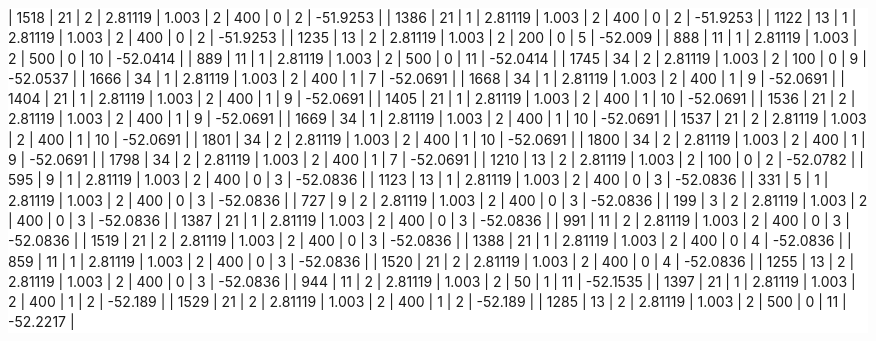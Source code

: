 | 1518 |            21 |           2 |        2.81119 |                               1.003 |          2 |          400 |              0 |                  2 |     -51.9253 |
| 1386 |            21 |           1 |        2.81119 |                               1.003 |          2 |          400 |              0 |                  2 |     -51.9253 |
| 1122 |            13 |           1 |        2.81119 |                               1.003 |          2 |          400 |              0 |                  2 |     -51.9253 |
| 1235 |            13 |           2 |        2.81119 |                               1.003 |          2 |          200 |              0 |                  5 |     -52.009  |
|  888 |            11 |           1 |        2.81119 |                               1.003 |          2 |          500 |              0 |                 10 |     -52.0414 |
|  889 |            11 |           1 |        2.81119 |                               1.003 |          2 |          500 |              0 |                 11 |     -52.0414 |
| 1745 |            34 |           2 |        2.81119 |                               1.003 |          2 |          100 |              0 |                  9 |     -52.0537 |
| 1666 |            34 |           1 |        2.81119 |                               1.003 |          2 |          400 |              1 |                  7 |     -52.0691 |
| 1668 |            34 |           1 |        2.81119 |                               1.003 |          2 |          400 |              1 |                  9 |     -52.0691 |
| 1404 |            21 |           1 |        2.81119 |                               1.003 |          2 |          400 |              1 |                  9 |     -52.0691 |
| 1405 |            21 |           1 |        2.81119 |                               1.003 |          2 |          400 |              1 |                 10 |     -52.0691 |
| 1536 |            21 |           2 |        2.81119 |                               1.003 |          2 |          400 |              1 |                  9 |     -52.0691 |
| 1669 |            34 |           1 |        2.81119 |                               1.003 |          2 |          400 |              1 |                 10 |     -52.0691 |
| 1537 |            21 |           2 |        2.81119 |                               1.003 |          2 |          400 |              1 |                 10 |     -52.0691 |
| 1801 |            34 |           2 |        2.81119 |                               1.003 |          2 |          400 |              1 |                 10 |     -52.0691 |
| 1800 |            34 |           2 |        2.81119 |                               1.003 |          2 |          400 |              1 |                  9 |     -52.0691 |
| 1798 |            34 |           2 |        2.81119 |                               1.003 |          2 |          400 |              1 |                  7 |     -52.0691 |
| 1210 |            13 |           2 |        2.81119 |                               1.003 |          2 |          100 |              0 |                  2 |     -52.0782 |
|  595 |             9 |           1 |        2.81119 |                               1.003 |          2 |          400 |              0 |                  3 |     -52.0836 |
| 1123 |            13 |           1 |        2.81119 |                               1.003 |          2 |          400 |              0 |                  3 |     -52.0836 |
|  331 |             5 |           1 |        2.81119 |                               1.003 |          2 |          400 |              0 |                  3 |     -52.0836 |
|  727 |             9 |           2 |        2.81119 |                               1.003 |          2 |          400 |              0 |                  3 |     -52.0836 |
|  199 |             3 |           2 |        2.81119 |                               1.003 |          2 |          400 |              0 |                  3 |     -52.0836 |
| 1387 |            21 |           1 |        2.81119 |                               1.003 |          2 |          400 |              0 |                  3 |     -52.0836 |
|  991 |            11 |           2 |        2.81119 |                               1.003 |          2 |          400 |              0 |                  3 |     -52.0836 |
| 1519 |            21 |           2 |        2.81119 |                               1.003 |          2 |          400 |              0 |                  3 |     -52.0836 |
| 1388 |            21 |           1 |        2.81119 |                               1.003 |          2 |          400 |              0 |                  4 |     -52.0836 |
|  859 |            11 |           1 |        2.81119 |                               1.003 |          2 |          400 |              0 |                  3 |     -52.0836 |
| 1520 |            21 |           2 |        2.81119 |                               1.003 |          2 |          400 |              0 |                  4 |     -52.0836 |
| 1255 |            13 |           2 |        2.81119 |                               1.003 |          2 |          400 |              0 |                  3 |     -52.0836 |
|  944 |            11 |           2 |        2.81119 |                               1.003 |          2 |           50 |              1 |                 11 |     -52.1535 |
| 1397 |            21 |           1 |        2.81119 |                               1.003 |          2 |          400 |              1 |                  2 |     -52.189  |
| 1529 |            21 |           2 |        2.81119 |                               1.003 |          2 |          400 |              1 |                  2 |     -52.189  |
| 1285 |            13 |           2 |        2.81119 |                               1.003 |          2 |          500 |              0 |                 11 |     -52.2217 |